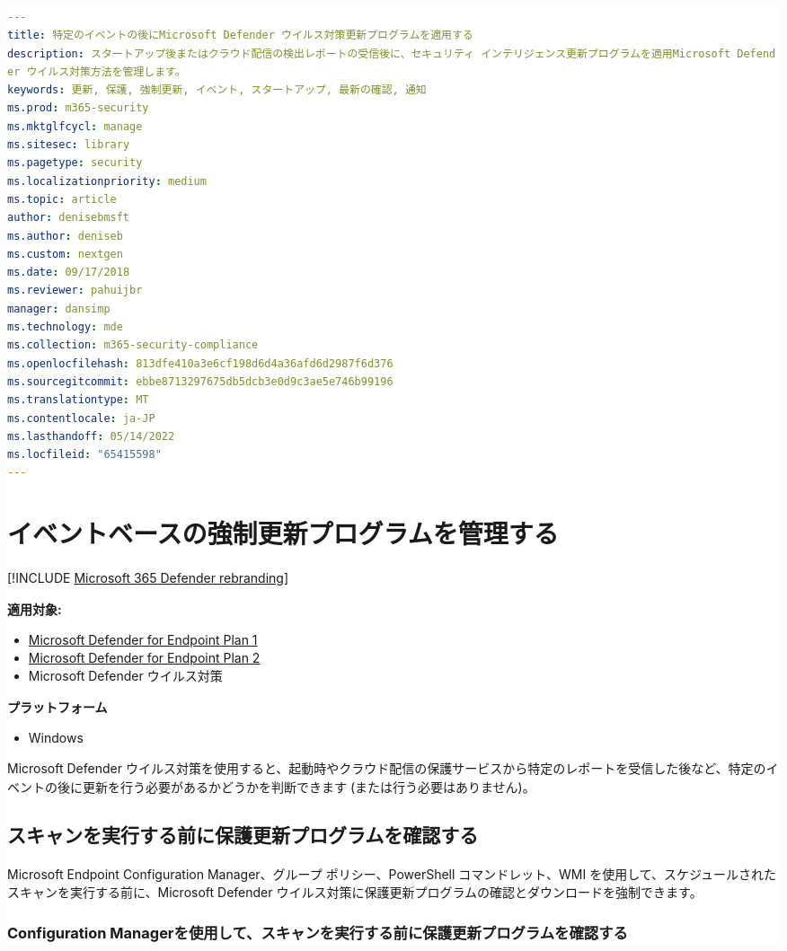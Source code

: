```yaml
---
title: 特定のイベントの後にMicrosoft Defender ウイルス対策更新プログラムを適用する
description: スタートアップ後またはクラウド配信の検出レポートの受信後に、セキュリティ インテリジェンス更新プログラムを適用Microsoft Defender ウイルス対策方法を管理します。
keywords: 更新, 保護, 強制更新, イベント, スタートアップ, 最新の確認, 通知
ms.prod: m365-security
ms.mktglfcycl: manage
ms.sitesec: library
ms.pagetype: security
ms.localizationpriority: medium
ms.topic: article
author: denisebmsft
ms.author: deniseb
ms.custom: nextgen
ms.date: 09/17/2018
ms.reviewer: pahuijbr
manager: dansimp
ms.technology: mde
ms.collection: m365-security-compliance
ms.openlocfilehash: 813dfe410a3e6cf198d6d4a36afd6d2987f6d376
ms.sourcegitcommit: ebbe8713297675db5dcb3e0d9c3ae5e746b99196
ms.translationtype: MT
ms.contentlocale: ja-JP
ms.lasthandoff: 05/14/2022
ms.locfileid: "65415598"
---
```

# <a name="manage-event-based-forced-updates"></a>イベントベースの強制更新プログラムを管理する

[!INCLUDE [Microsoft 365 Defender rebranding](../../includes/microsoft-defender.md)]


**適用対象:**
- [Microsoft Defender for Endpoint Plan 1](https://go.microsoft.com/fwlink/p/?linkid=2154037)
- [Microsoft Defender for Endpoint Plan 2](https://go.microsoft.com/fwlink/p/?linkid=2154037)
- Microsoft Defender ウイルス対策

**プラットフォーム**
- Windows

Microsoft Defender ウイルス対策を使用すると、起動時やクラウド配信の保護サービスから特定のレポートを受信した後など、特定のイベントの後に更新を行う必要があるかどうかを判断できます (または行う必要はありません)。

## <a name="check-for-protection-updates-before-running-a-scan"></a>スキャンを実行する前に保護更新プログラムを確認する

Microsoft Endpoint Configuration Manager、グループ ポリシー、PowerShell コマンドレット、WMI を使用して、スケジュールされたスキャンを実行する前に、Microsoft Defender ウイルス対策に保護更新プログラムの確認とダウンロードを強制できます。

### <a name="use-configuration-manager-to-check-for-protection-updates-before-running-a-scan"></a>Configuration Managerを使用して、スキャンを実行する前に保護更新プログラムを確認する
